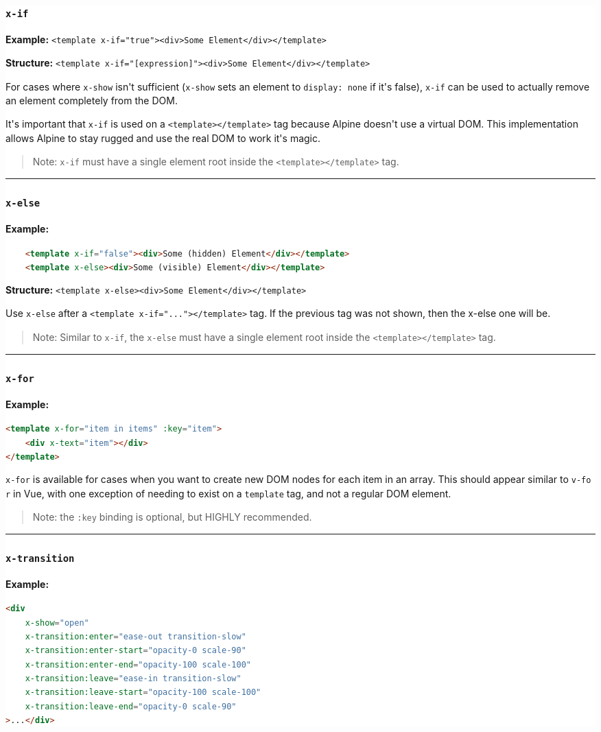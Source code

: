 
### `x-if`
**Example:** `<template x-if="true"><div>Some Element</div></template>`

**Structure:** `<template x-if="[expression]"><div>Some Element</div></template>`

For cases where `x-show` isn't sufficient (`x-show` sets an element to `display: none` if it's false), `x-if` can be used to  actually remove an element completely from the DOM.

It's important that `x-if` is used on a `<template></template>` tag because Alpine doesn't use a virtual DOM. This implementation allows Alpine to stay rugged and use the real DOM to work it's magic.

> Note: `x-if` must have a single element root inside the `<template></template>` tag.

---

### `x-else`

**Example:** 
```html
    <template x-if="false"><div>Some (hidden) Element</div></template>
    <template x-else><div>Some (visible) Element</div></template>
```

**Structure:** `<template x-else><div>Some Element</div></template>`

Use `x-else` after a `<template x-if="..."></template>` tag. If the previous tag was not shown, then the x-else one will be.

> Note: Similar to `x-if`, the `x-else` must have a single element root inside the `<template></template>` tag. 

---

### `x-for`
**Example:**
```html
<template x-for="item in items" :key="item">
    <div x-text="item"></div>
</template>
```

`x-for` is available for cases when you want to create new DOM nodes for each item in an array. This should appear similar to `v-for` in Vue, with one exception of needing to exist on a `template` tag, and not a regular DOM element.

> Note: the `:key` binding is optional, but HIGHLY recommended.

---

### `x-transition`
**Example:**
```html
<div
    x-show="open"
    x-transition:enter="ease-out transition-slow"
    x-transition:enter-start="opacity-0 scale-90"
    x-transition:enter-end="opacity-100 scale-100"
    x-transition:leave="ease-in transition-slow"
    x-transition:leave-start="opacity-100 scale-100"
    x-transition:leave-end="opacity-0 scale-90"
>...</div>
```
